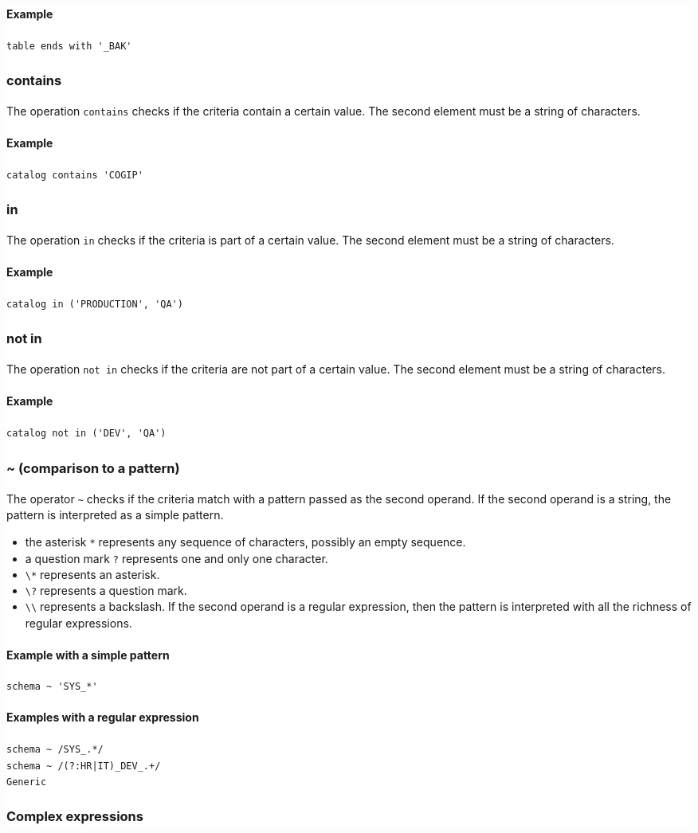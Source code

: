 #### Example

`table ends with '_BAK'`

### contains

The operation ` contains ` checks if the criteria contain a certain value. The second element must be a string of characters.

#### Example

`catalog contains 'COGIP'`

### in

The operation ` in ` checks if the criteria is part of a certain value. The second element must be a string of characters.

#### Example

`catalog in ('PRODUCTION', 'QA')`

### not in

The operation ` not in ` checks if the criteria are not part of a certain value. The second element must be a string of characters.

#### Example

`catalog not in ('DEV', 'QA')`

### ~ (comparison to a pattern)

The operator ` ~ ` checks if the criteria match with a pattern passed as the second operand. If the second operand is a string, the pattern is interpreted as a simple pattern.

* the asterisk ` * ` represents any sequence of characters, possibly an empty sequence.
* a question mark ` ? ` represents one and only one character.
* `\*` represents an asterisk.
* `\?` represents a question mark.
* `\\` represents a backslash. If the second operand is a regular expression, then the pattern is interpreted with all the richness of regular expressions.

#### Example with a simple pattern

`schema ~ 'SYS_*'`

#### Examples with a regular expression

```
schema ~ /SYS_.*/
schema ~ /(?:HR|IT)_DEV_.+/
Generic
```

### Complex expressions
